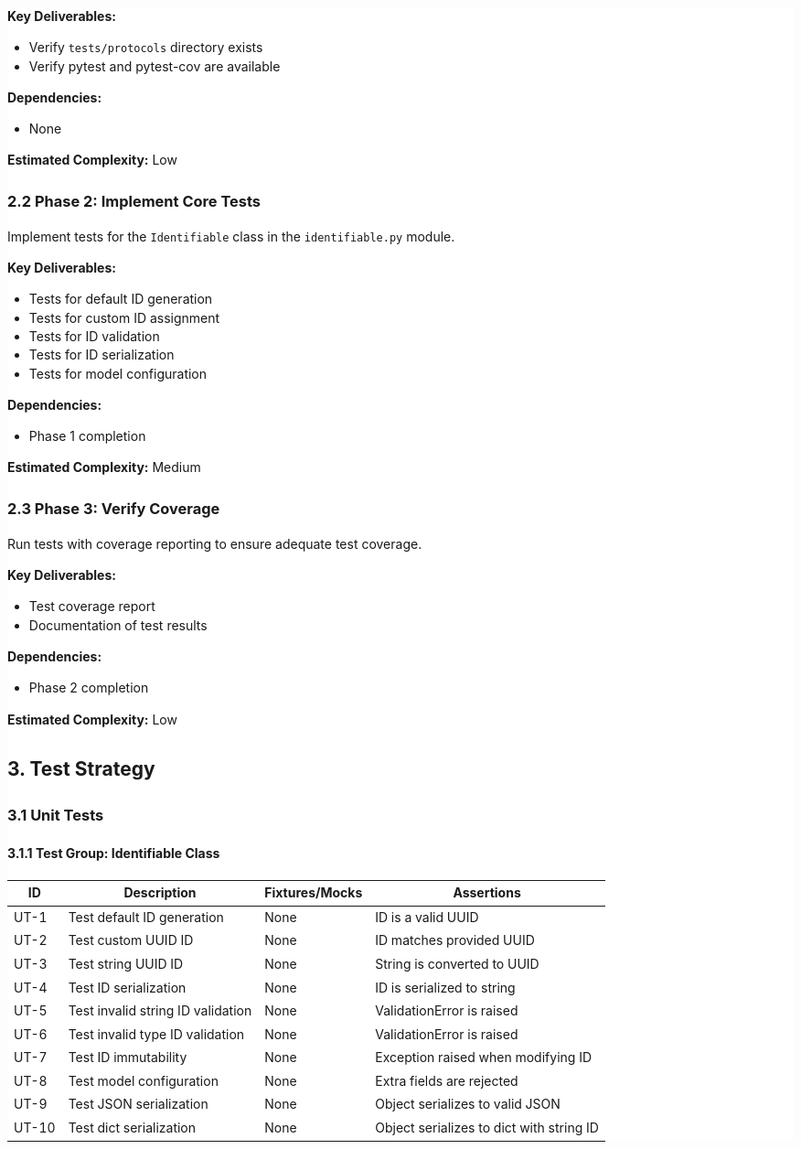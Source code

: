 **Key Deliverables:**

- Verify `tests/protocols` directory exists
- Verify pytest and pytest-cov are available

**Dependencies:**

- None

**Estimated Complexity:** Low

### 2.2 Phase 2: Implement Core Tests

Implement tests for the `Identifiable` class in the `identifiable.py` module.

**Key Deliverables:**

- Tests for default ID generation
- Tests for custom ID assignment
- Tests for ID validation
- Tests for ID serialization
- Tests for model configuration

**Dependencies:**

- Phase 1 completion

**Estimated Complexity:** Medium

### 2.3 Phase 3: Verify Coverage

Run tests with coverage reporting to ensure adequate test coverage.

**Key Deliverables:**

- Test coverage report
- Documentation of test results

**Dependencies:**

- Phase 2 completion

**Estimated Complexity:** Low

## 3. Test Strategy

### 3.1 Unit Tests

#### 3.1.1 Test Group: Identifiable Class

| ID    | Description                       | Fixtures/Mocks | Assertions                               |
| ----- | --------------------------------- | -------------- | ---------------------------------------- |
| UT-1  | Test default ID generation        | None           | ID is a valid UUID                       |
| UT-2  | Test custom UUID ID               | None           | ID matches provided UUID                 |
| UT-3  | Test string UUID ID               | None           | String is converted to UUID              |
| UT-4  | Test ID serialization             | None           | ID is serialized to string               |
| UT-5  | Test invalid string ID validation | None           | ValidationError is raised                |
| UT-6  | Test invalid type ID validation   | None           | ValidationError is raised                |
| UT-7  | Test ID immutability              | None           | Exception raised when modifying ID       |
| UT-8  | Test model configuration          | None           | Extra fields are rejected                |
| UT-9  | Test JSON serialization           | None           | Object serializes to valid JSON          |
| UT-10 | Test dict serialization           | None           | Object serializes to dict with string ID |
